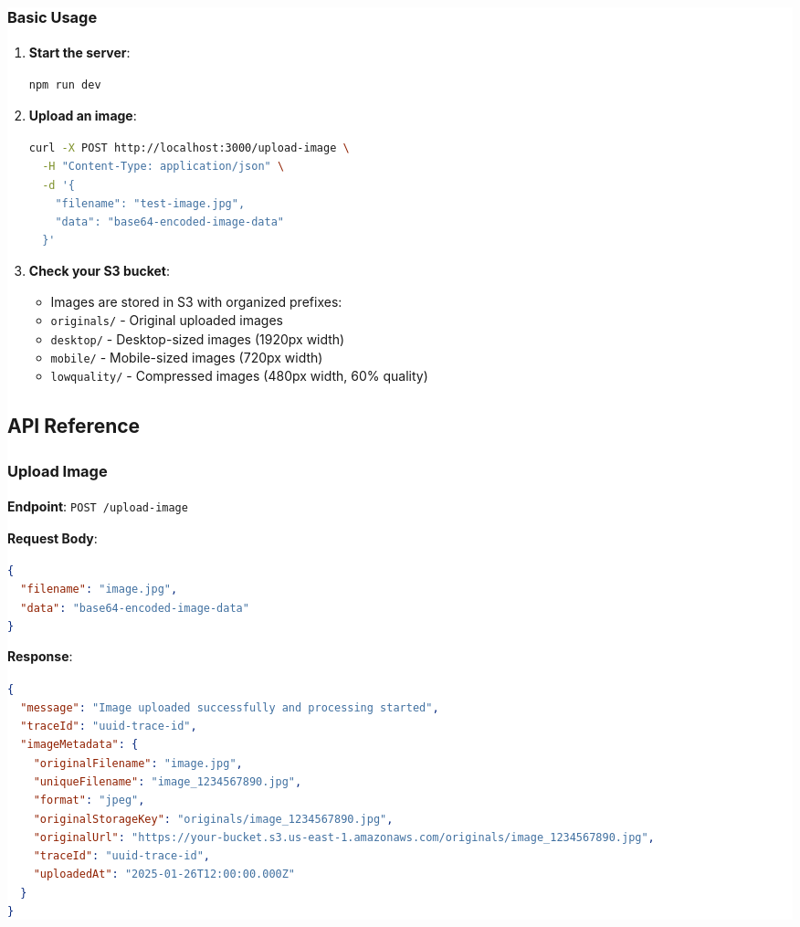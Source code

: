 ### Basic Usage

1. **Start the server**:
   ```bash
   npm run dev
   ```

2. **Upload an image**:
   ```bash
   curl -X POST http://localhost:3000/upload-image \
     -H "Content-Type: application/json" \
     -d '{
       "filename": "test-image.jpg",
       "data": "base64-encoded-image-data"
     }'
   ```

3. **Check your S3 bucket**:
   - Images are stored in S3 with organized prefixes:
   - `originals/` - Original uploaded images
   - `desktop/` - Desktop-sized images (1920px width)
   - `mobile/` - Mobile-sized images (720px width)
   - `lowquality/` - Compressed images (480px width, 60% quality)

## API Reference

### Upload Image

**Endpoint**: `POST /upload-image`

**Request Body**:
```json
{
  "filename": "image.jpg",
  "data": "base64-encoded-image-data"
}
```

**Response**:
```json
{
  "message": "Image uploaded successfully and processing started",
  "traceId": "uuid-trace-id",
  "imageMetadata": {
    "originalFilename": "image.jpg",
    "uniqueFilename": "image_1234567890.jpg",
    "format": "jpeg",
    "originalStorageKey": "originals/image_1234567890.jpg",
    "originalUrl": "https://your-bucket.s3.us-east-1.amazonaws.com/originals/image_1234567890.jpg",
    "traceId": "uuid-trace-id",
    "uploadedAt": "2025-01-26T12:00:00.000Z"
  }
}
```
